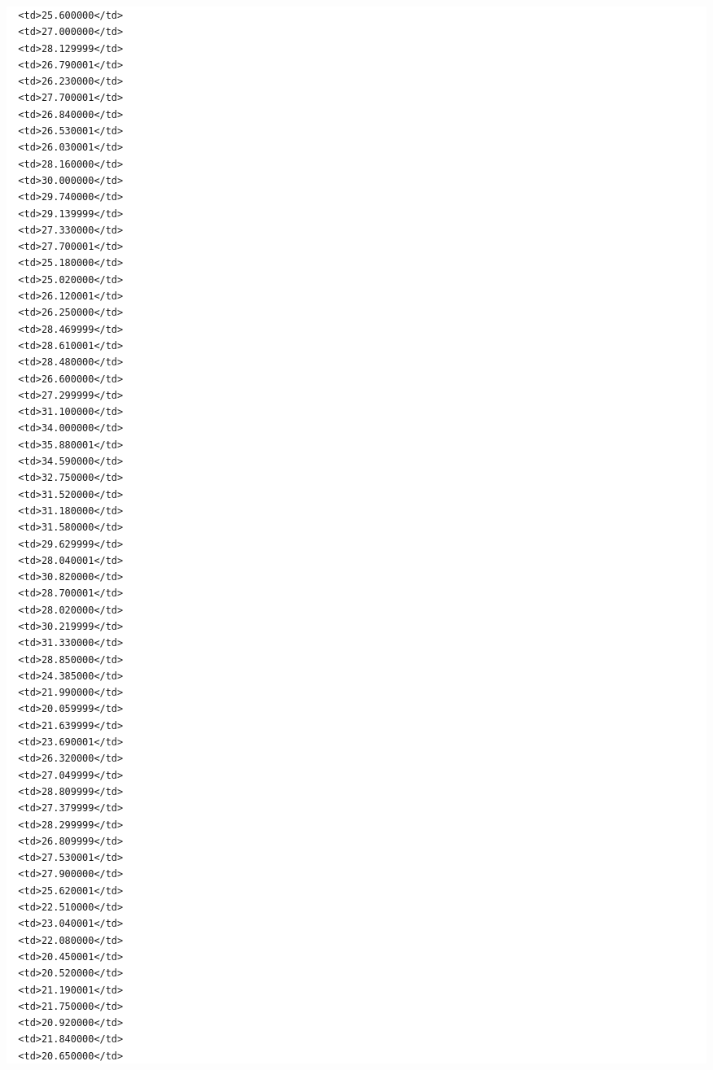       <td>25.600000</td>
      <td>27.000000</td>
      <td>28.129999</td>
      <td>26.790001</td>
      <td>26.230000</td>
      <td>27.700001</td>
      <td>26.840000</td>
      <td>26.530001</td>
      <td>26.030001</td>
      <td>28.160000</td>
      <td>30.000000</td>
      <td>29.740000</td>
      <td>29.139999</td>
      <td>27.330000</td>
      <td>27.700001</td>
      <td>25.180000</td>
      <td>25.020000</td>
      <td>26.120001</td>
      <td>26.250000</td>
      <td>28.469999</td>
      <td>28.610001</td>
      <td>28.480000</td>
      <td>26.600000</td>
      <td>27.299999</td>
      <td>31.100000</td>
      <td>34.000000</td>
      <td>35.880001</td>
      <td>34.590000</td>
      <td>32.750000</td>
      <td>31.520000</td>
      <td>31.180000</td>
      <td>31.580000</td>
      <td>29.629999</td>
      <td>28.040001</td>
      <td>30.820000</td>
      <td>28.700001</td>
      <td>28.020000</td>
      <td>30.219999</td>
      <td>31.330000</td>
      <td>28.850000</td>
      <td>24.385000</td>
      <td>21.990000</td>
      <td>20.059999</td>
      <td>21.639999</td>
      <td>23.690001</td>
      <td>26.320000</td>
      <td>27.049999</td>
      <td>28.809999</td>
      <td>27.379999</td>
      <td>28.299999</td>
      <td>26.809999</td>
      <td>27.530001</td>
      <td>27.900000</td>
      <td>25.620001</td>
      <td>22.510000</td>
      <td>23.040001</td>
      <td>22.080000</td>
      <td>20.450001</td>
      <td>20.520000</td>
      <td>21.190001</td>
      <td>21.750000</td>
      <td>20.920000</td>
      <td>21.840000</td>
      <td>20.650000</td>
